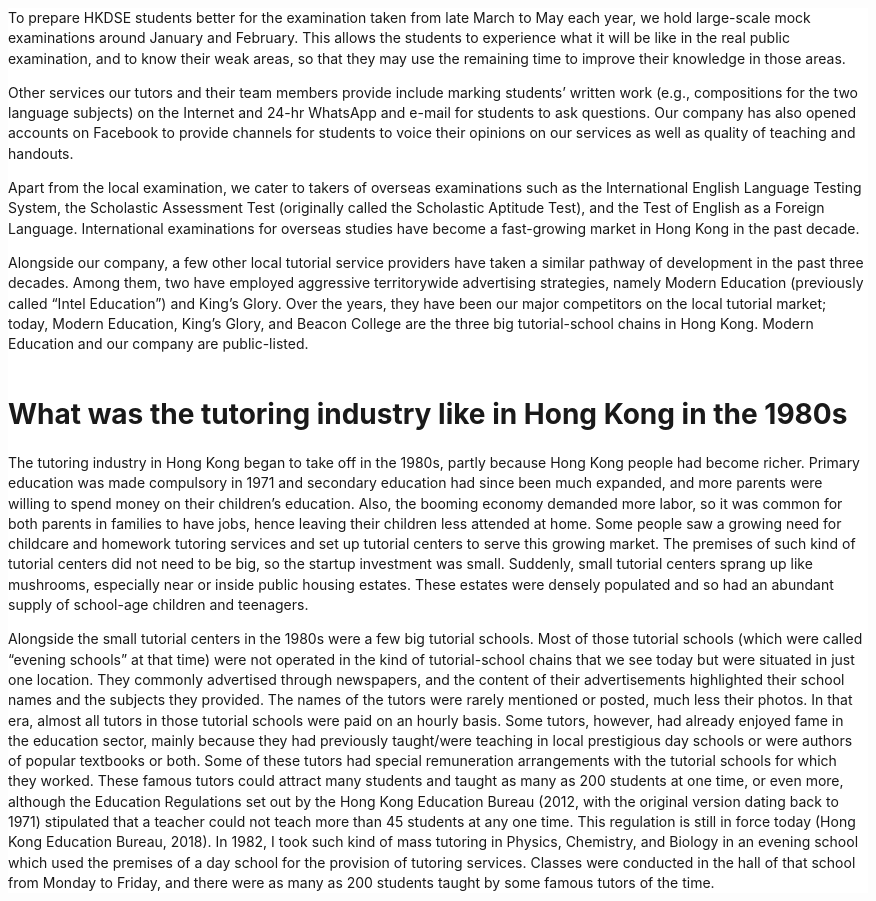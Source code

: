 To prepare HKDSE students better for the examination taken from late March to May each year, we hold large-scale mock examinations around January and February. This allows the students to experience what it will be like in the real public examination, and to know their weak areas, so that they may use the remaining time to improve their knowledge in those areas.

Other services our tutors and their team members provide include marking students’ written work (e.g., compositions for the two language subjects) on the Internet and 24-hr WhatsApp and e-mail for students to ask questions. Our company has also opened accounts on Facebook to provide channels for students to voice their opinions on our services as well as quality of teaching and handouts.

Apart from the local examination, we cater to takers of overseas examinations such as the International English Language Testing System, the Scholastic Assessment Test (originally called the Scholastic Aptitude Test), and the Test of English as a Foreign Language. International examinations for overseas studies have become a fast-growing market in Hong Kong in the past decade.

Alongside our company, a few other local tutorial service providers have taken a similar pathway of development in the past three decades. Among them, two have employed aggressive territorywide advertising strategies, namely Modern Education (previously called “Intel Education”) and King’s Glory. Over the years, they have been our major competitors on the local tutorial market; today, Modern Education, King’s Glory, and Beacon College are the three big tutorial-school chains in Hong Kong. Modern Education and our company are public-listed.

# What was the tutoring industry like in Hong Kong in the 1980s

The tutoring industry in Hong Kong began to take off in the 1980s, partly because Hong Kong people had become richer. Primary education was made compulsory in 1971 and secondary education had since been much expanded, and more parents were willing to spend money on their children’s education. Also, the booming economy demanded more labor, so it was common for both parents in families to have jobs, hence leaving their children less attended at home. Some people saw a growing need for childcare and homework tutoring services and set up tutorial centers to serve this growing market. The premises of such kind of tutorial centers did not need to be big, so the startup investment was small. Suddenly, small tutorial centers sprang up like mushrooms, especially near or inside public housing estates. These estates were densely populated and so had an abundant supply of school-age children and teenagers.

Alongside the small tutorial centers in the 1980s were a few big tutorial schools. Most of those tutorial schools (which were called “evening schools” at that time) were not operated in the kind of tutorial-school chains that we see today but were situated in just one location. They commonly advertised through newspapers, and the content of their advertisements highlighted their school names and the subjects they provided. The names of the tutors were rarely mentioned or posted, much less their photos. In that era, almost all tutors in those tutorial schools were paid on an hourly basis. Some tutors, however, had already enjoyed fame in the education sector, mainly because they had previously taught/were teaching in local prestigious day schools or were authors of popular textbooks or both. Some of these tutors had special remuneration arrangements with the tutorial schools for which they worked. These famous tutors could attract many students and taught as many as 200 students at one time, or even more, although the Education Regulations set out by the Hong Kong Education Bureau (2012, with the original version dating back to 1971) stipulated that a teacher could not teach more than 45 students at any one time. This regulation is still in force today (Hong Kong Education Bureau, 2018). In 1982, I took such kind of mass tutoring in Physics, Chemistry, and Biology in an evening school which used the premises of a day school for the provision of tutoring services. Classes were conducted in the hall of that school from Monday to Friday, and there were as many as 200 students taught by some famous tutors of the time.
